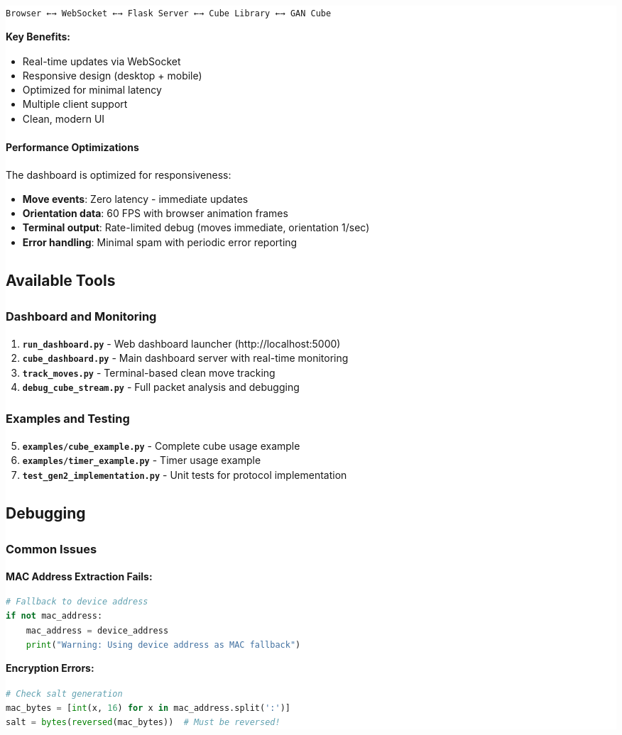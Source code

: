 ```
Browser ←→ WebSocket ←→ Flask Server ←→ Cube Library ←→ GAN Cube
```

**Key Benefits:**
- Real-time updates via WebSocket
- Responsive design (desktop + mobile)
- Optimized for minimal latency
- Multiple client support
- Clean, modern UI

#### Performance Optimizations

The dashboard is optimized for responsiveness:
- **Move events**: Zero latency - immediate updates
- **Orientation data**: 60 FPS with browser animation frames
- **Terminal output**: Rate-limited debug (moves immediate, orientation 1/sec)
- **Error handling**: Minimal spam with periodic error reporting

## Available Tools

### Dashboard and Monitoring

1. **`run_dashboard.py`** - Web dashboard launcher (http://localhost:5000)
2. **`cube_dashboard.py`** - Main dashboard server with real-time monitoring
3. **`track_moves.py`** - Terminal-based clean move tracking
4. **`debug_cube_stream.py`** - Full packet analysis and debugging

### Examples and Testing

5. **`examples/cube_example.py`** - Complete cube usage example
6. **`examples/timer_example.py`** - Timer usage example  
7. **`test_gen2_implementation.py`** - Unit tests for protocol implementation

## Debugging

### Common Issues

**MAC Address Extraction Fails:**
```python
# Fallback to device address
if not mac_address:
    mac_address = device_address
    print("Warning: Using device address as MAC fallback")
```

**Encryption Errors:**
```python
# Check salt generation
mac_bytes = [int(x, 16) for x in mac_address.split(':')]
salt = bytes(reversed(mac_bytes))  # Must be reversed!
```
